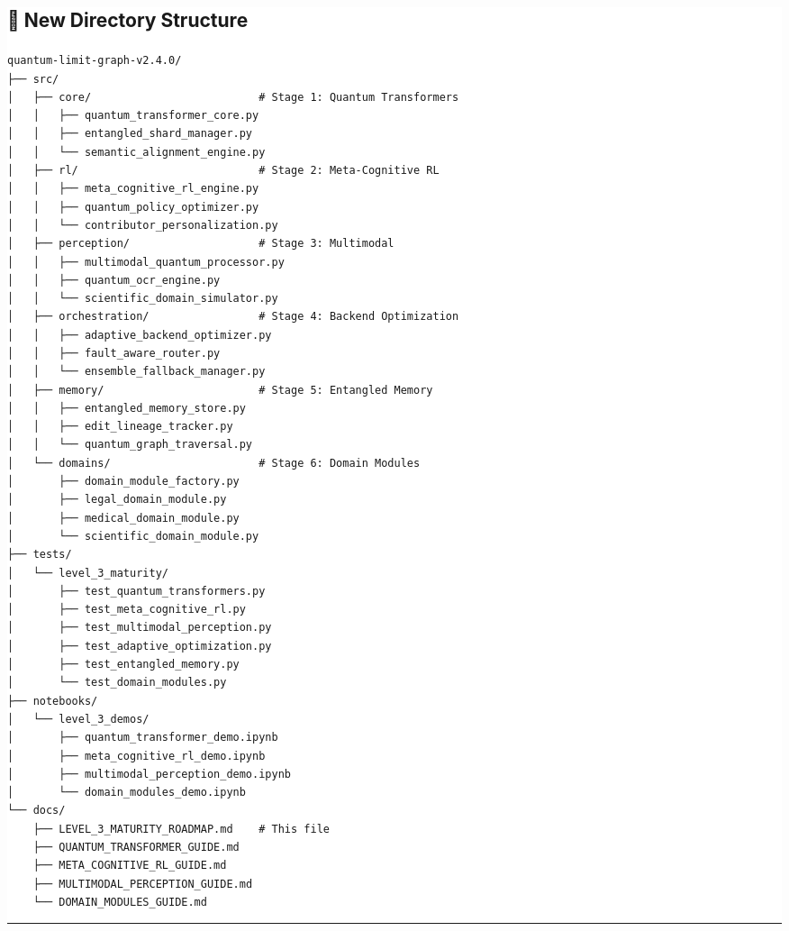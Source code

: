 
## 📁 New Directory Structure

```
quantum-limit-graph-v2.4.0/
├── src/
│   ├── core/                          # Stage 1: Quantum Transformers
│   │   ├── quantum_transformer_core.py
│   │   ├── entangled_shard_manager.py
│   │   └── semantic_alignment_engine.py
│   ├── rl/                            # Stage 2: Meta-Cognitive RL
│   │   ├── meta_cognitive_rl_engine.py
│   │   ├── quantum_policy_optimizer.py
│   │   └── contributor_personalization.py
│   ├── perception/                    # Stage 3: Multimodal
│   │   ├── multimodal_quantum_processor.py
│   │   ├── quantum_ocr_engine.py
│   │   └── scientific_domain_simulator.py
│   ├── orchestration/                 # Stage 4: Backend Optimization
│   │   ├── adaptive_backend_optimizer.py
│   │   ├── fault_aware_router.py
│   │   └── ensemble_fallback_manager.py
│   ├── memory/                        # Stage 5: Entangled Memory
│   │   ├── entangled_memory_store.py
│   │   ├── edit_lineage_tracker.py
│   │   └── quantum_graph_traversal.py
│   └── domains/                       # Stage 6: Domain Modules
│       ├── domain_module_factory.py
│       ├── legal_domain_module.py
│       ├── medical_domain_module.py
│       └── scientific_domain_module.py
├── tests/
│   └── level_3_maturity/
│       ├── test_quantum_transformers.py
│       ├── test_meta_cognitive_rl.py
│       ├── test_multimodal_perception.py
│       ├── test_adaptive_optimization.py
│       ├── test_entangled_memory.py
│       └── test_domain_modules.py
├── notebooks/
│   └── level_3_demos/
│       ├── quantum_transformer_demo.ipynb
│       ├── meta_cognitive_rl_demo.ipynb
│       ├── multimodal_perception_demo.ipynb
│       └── domain_modules_demo.ipynb
└── docs/
    ├── LEVEL_3_MATURITY_ROADMAP.md    # This file
    ├── QUANTUM_TRANSFORMER_GUIDE.md
    ├── META_COGNITIVE_RL_GUIDE.md
    ├── MULTIMODAL_PERCEPTION_GUIDE.md
    └── DOMAIN_MODULES_GUIDE.md
```

---